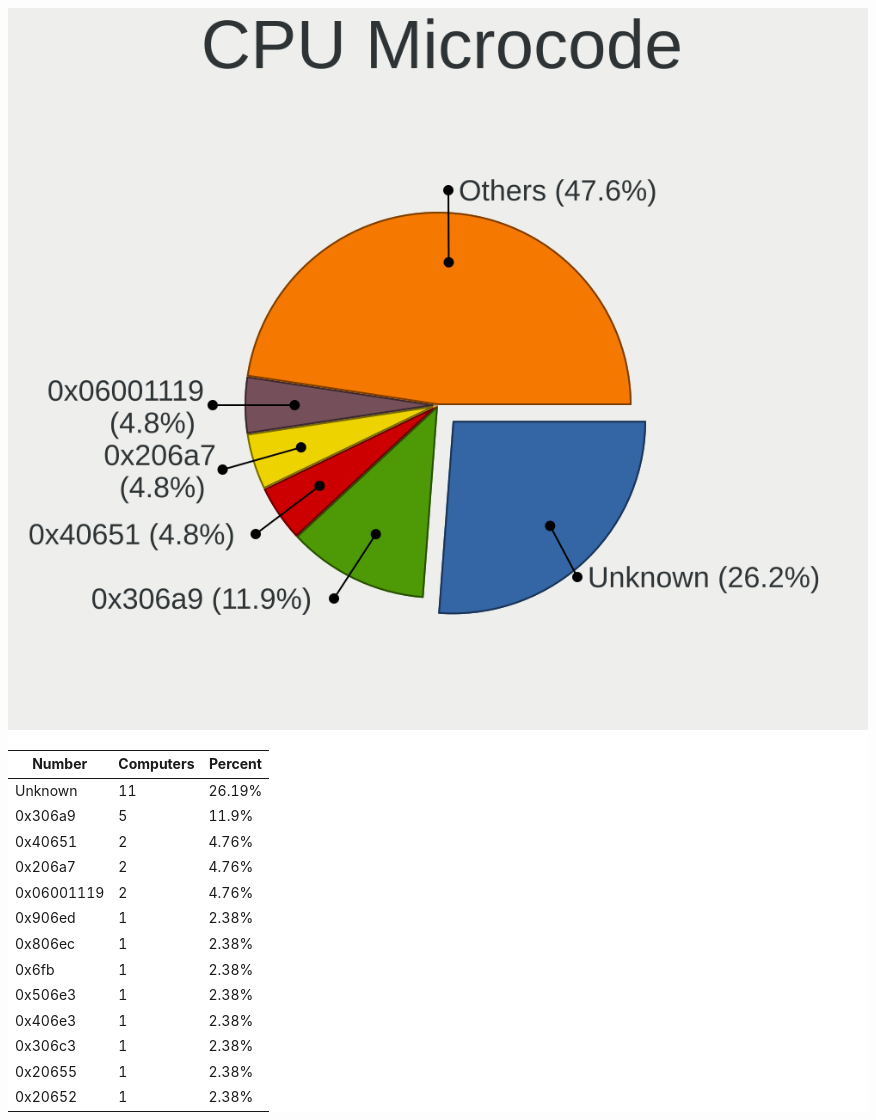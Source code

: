 ![CPU Microcode](./images/pie_chart/cpu_microcode.svg)


| Number     | Computers | Percent |
|------------|-----------|---------|
| Unknown    | 11        | 26.19%  |
| 0x306a9    | 5         | 11.9%   |
| 0x40651    | 2         | 4.76%   |
| 0x206a7    | 2         | 4.76%   |
| 0x06001119 | 2         | 4.76%   |
| 0x906ed    | 1         | 2.38%   |
| 0x806ec    | 1         | 2.38%   |
| 0x6fb      | 1         | 2.38%   |
| 0x506e3    | 1         | 2.38%   |
| 0x406e3    | 1         | 2.38%   |
| 0x306c3    | 1         | 2.38%   |
| 0x20655    | 1         | 2.38%   |
| 0x20652    | 1         | 2.38%   |